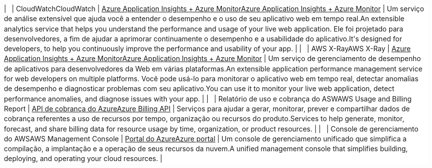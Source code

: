|      <strong>&nbsp;</strong>      |            <span data-ttu-id="89e9c-428">CloudWatch</span><span class="sxs-lookup"><span data-stu-id="89e9c-428">CloudWatch</span></span>             |                                                                                          [<span data-ttu-id="89e9c-429">Azure Application Insights + Azure Monitor</span><span class="sxs-lookup"><span data-stu-id="89e9c-429">Azure Application Insights + Azure Monitor</span></span>](https://azure.microsoft.com/services/application-insights/)                                                                                           |        <span data-ttu-id="89e9c-430">Um serviço de análise extensível que ajuda você a entender o desempenho e o uso de seu aplicativo web em tempo real.</span><span class="sxs-lookup"><span data-stu-id="89e9c-430">An extensible analytics service that helps you understand the performance and usage of your live web application.</span></span> <span data-ttu-id="89e9c-431">Ele foi projetado para desenvolvedores, a fim de ajudar a aprimorar continuamente o desempenho e a usabilidade do aplicativo.</span><span class="sxs-lookup"><span data-stu-id="89e9c-431">It's designed for developers, to help you continuously improve the performance and usability of your app.</span></span>        |
|      <strong>&nbsp;</strong>      |             <span data-ttu-id="89e9c-432">AWS X-Ray</span><span class="sxs-lookup"><span data-stu-id="89e9c-432">AWS X-Ray</span></span>             |                                                                                          [<span data-ttu-id="89e9c-433">Azure Application Insights + Azure Monitor</span><span class="sxs-lookup"><span data-stu-id="89e9c-433">Azure Application Insights + Azure Monitor</span></span>](https://azure.microsoft.com/services/application-insights/)                                                                                           |         <span data-ttu-id="89e9c-434">Um serviço de gerenciamento de desempenho de aplicativos para desenvolvedores da Web em várias plataformas.</span><span class="sxs-lookup"><span data-stu-id="89e9c-434">An extensible application performance management service for web developers on multiple platforms.</span></span> <span data-ttu-id="89e9c-435">Você pode usá-lo para monitorar o aplicativo web em tempo real, detectar anomalias de desempenho e diagnosticar problemas com seu aplicativo.</span><span class="sxs-lookup"><span data-stu-id="89e9c-435">You can use it to monitor your live web application, detect performance anomalies, and diagnose issues with your app.</span></span>          |
|      <strong>&nbsp;</strong>      |   <span data-ttu-id="89e9c-436">Relatório de uso e cobrança do ASW</span><span class="sxs-lookup"><span data-stu-id="89e9c-436">AWS Usage and Billing Report</span></span>    |                                                                                                            [<span data-ttu-id="89e9c-437">API de cobrança do Azure</span><span class="sxs-lookup"><span data-stu-id="89e9c-437">Azure Billing API</span></span>](/azure/billing/billing-usage-rate-card-overview)                                                                                                             |                                                   <span data-ttu-id="89e9c-438">Serviços para ajudar a gerar, monitorar, prever e compartilhar dados de cobrança referentes a uso de recursos por tempo, organização ou recursos do produto.</span><span class="sxs-lookup"><span data-stu-id="89e9c-438">Services to help generate, monitor, forecast, and share billing data for resource usage by time, organization, or product resources.</span></span>                                                    |
|      <strong>&nbsp;</strong>      |      <span data-ttu-id="89e9c-439">Console de gerenciamento do AWS</span><span class="sxs-lookup"><span data-stu-id="89e9c-439">AWS Management Console</span></span>       |                                                                                                             [<span data-ttu-id="89e9c-440">Portal do Azure</span><span class="sxs-lookup"><span data-stu-id="89e9c-440">Azure portal</span></span>](https://azure.microsoft.com/features/azure-portal/)                                                                                                              |                                                                   <span data-ttu-id="89e9c-441">Um console de gerenciamento unificado que simplifica a compilação, a implantação e a operação de seus recursos da nuvem.</span><span class="sxs-lookup"><span data-stu-id="89e9c-441">A unified management console that simplifies building, deploying, and operating your cloud resources.</span></span>                                                                   |